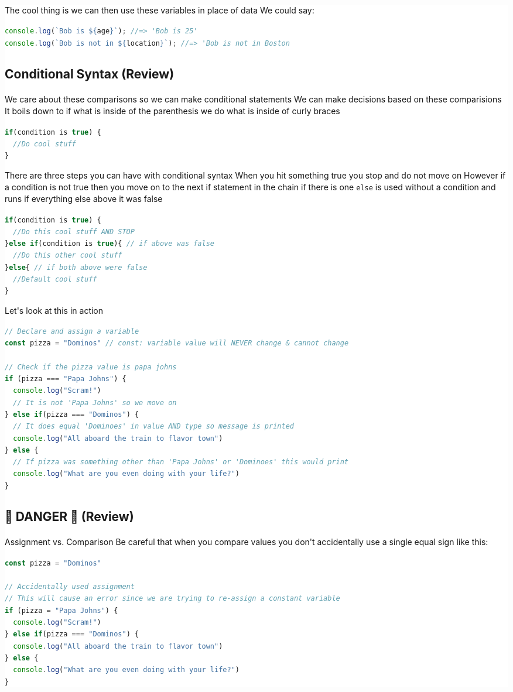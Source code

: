 The cool thing is we can then use these variables in place of data
We could say:
```js
console.log(`Bob is ${age}`); //=> 'Bob is 25'
console.log(`Bob is not in ${location}`); //=> 'Bob is not in Boston
```

## Conditional Syntax (Review)
We care about these comparisons so we can make conditional statements
We can make decisions based on these comparisions
It boils down to if what is inside of the parenthesis we do what is inside of curly braces
```js
if(condition is true) {
  //Do cool stuff
}
```

There are three steps you can have with conditional syntax
When you hit something true you stop and do not move on
However if a condition is not true then you move on to the next if statement in the chain if there is one
`else` is used without a condition and runs if everything else above it was false
```js
if(condition is true) {
  //Do this cool stuff AND STOP
}else if(condition is true){ // if above was false
  //Do this other cool stuff
}else{ // if both above were false
  //Default cool stuff
}
```

Let's look at this in action
```js
// Declare and assign a variable
const pizza = "Dominos" // const: variable value will NEVER change & cannot change

// Check if the pizza value is papa johns
if (pizza === "Papa Johns") {
  console.log("Scram!")
  // It is not 'Papa Johns' so we move on
} else if(pizza === "Dominos") {
  // It does equal 'Dominoes' in value AND type so message is printed
  console.log("All aboard the train to flavor town")
} else {
  // If pizza was something other than 'Papa Johns' or 'Dominoes' this would print
  console.log("What are you even doing with your life?")
}
```

## 🚨 DANGER 🚨 (Review)
Assignment vs. Comparison
Be careful that when you compare values you don't accidentally use a single equal sign like this:
```js
const pizza = "Dominos" 

// Accidentally used assignment
// This will cause an error since we are trying to re-assign a constant variable
if (pizza = "Papa Johns") {
  console.log("Scram!")
} else if(pizza === "Dominos") {
  console.log("All aboard the train to flavor town")
} else {
  console.log("What are you even doing with your life?")
}
```